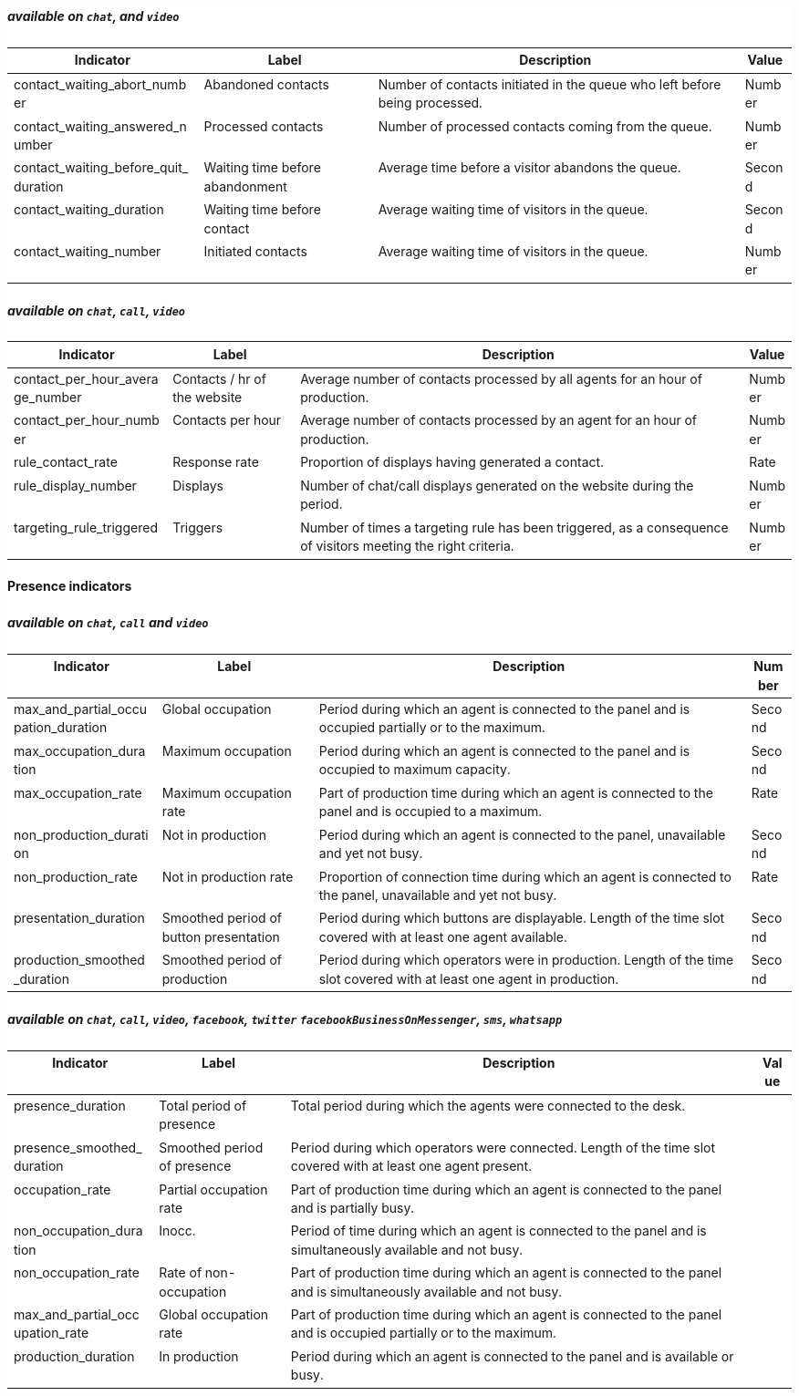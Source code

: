 ##### available on `chat`, and `video`

| Indicator | Label | Description | Value |
| --- | --- | --- | --- |
| contact_waiting_abort_number | Abandoned contacts | Number of contacts initiated in the queue who left before being processed. | Number |
| contact_waiting_answered_number | Processed contacts | Number of processed contacts coming from the queue.  | Number |
| contact_waiting_before_quit_duration | Waiting time before abandonment | Average time before a visitor abandons the queue. | Second |
| contact_waiting_duration | Waiting time before contact | Average waiting time of visitors in the queue. | Second |
| contact_waiting_number | Initiated contacts | Average waiting time of visitors in the queue. | Number |

##### available on `chat`, `call`, `video`

| Indicator | Label | Description | Value |
| --- | --- | --- | --- |
| contact_per_hour_average_number | Contacts / hr of the website | Average number of contacts processed by all agents for an hour of production. | Number |
| contact_per_hour_number | Contacts per hour | Average number of contacts processed by an agent for an hour of production. | Number |
| rule_contact_rate | Response rate | Proportion of displays having generated a contact. | Rate |
| rule_display_number | Displays | Number of chat/call displays generated on the website during the period. | Number |
| targeting_rule_triggered | Triggers | Number of times a targeting rule has been triggered, as a consequence of visitors meeting the right criteria. | Number |


#### Presence indicators

##### available on `chat`, `call` and `video`

| Indicator | Label | Description | Number |
| --- | --- | --- | --- |
| max_and_partial_occupation_duration | Global occupation | Period during which an agent is connected to the panel and is occupied partially or to the maximum. | Second |
| max_occupation_duration | Maximum occupation | Period during which an agent is connected to the panel and is occupied to maximum capacity. | Second |
| max_occupation_rate | Maximum occupation rate | Part of production time during which an agent is connected to the panel and is occupied to a maximum. | Rate |
| non_production_duration | Not in production | Period during which an agent is connected to the panel, unavailable and yet not busy. | Second |
| non_production_rate | Not in production rate | Proportion of connection time during which an agent is connected to the panel, unavailable and yet not busy. | Rate |
| presentation_duration | Smoothed period of button presentation | Period during which buttons are displayable. Length of the time slot covered with at least one agent available. | Second |
| production_smoothed_duration | Smoothed period of production | Period during which operators were in production. Length of the time slot covered with at least one agent in production. | Second |

##### available on `chat`, `call`, `video`, `facebook`, `twitter` `facebookBusinessOnMessenger`, `sms`, `whatsapp`

| Indicator | Label | Description | Value |
| --- | --- | --- | --- |
| presence_duration | Total period of presence | Total period during which the agents were connected to the desk. |
| presence_smoothed_duration | Smoothed period of presence | Period during which operators were connected. Length of the time slot covered with at least one agent present. |
| occupation_rate | Partial occupation rate | Part of production time during which an agent is connected to the panel and is partially busy. |
| non_occupation_duration | Inocc. | Period of time during which an agent is connected to the panel and is simultaneously available and not busy. |
| non_occupation_rate | Rate of non-occupation | Part of production time during which an agent is connected to the panel and is simultaneously available and not busy. |
| max_and_partial_occupation_rate | Global occupation rate | Part of production time during which an agent is connected to the panel and is occupied partially or to the maximum. |
| production_duration | In production | Period during which an agent is connected to the panel and is available or busy. |

